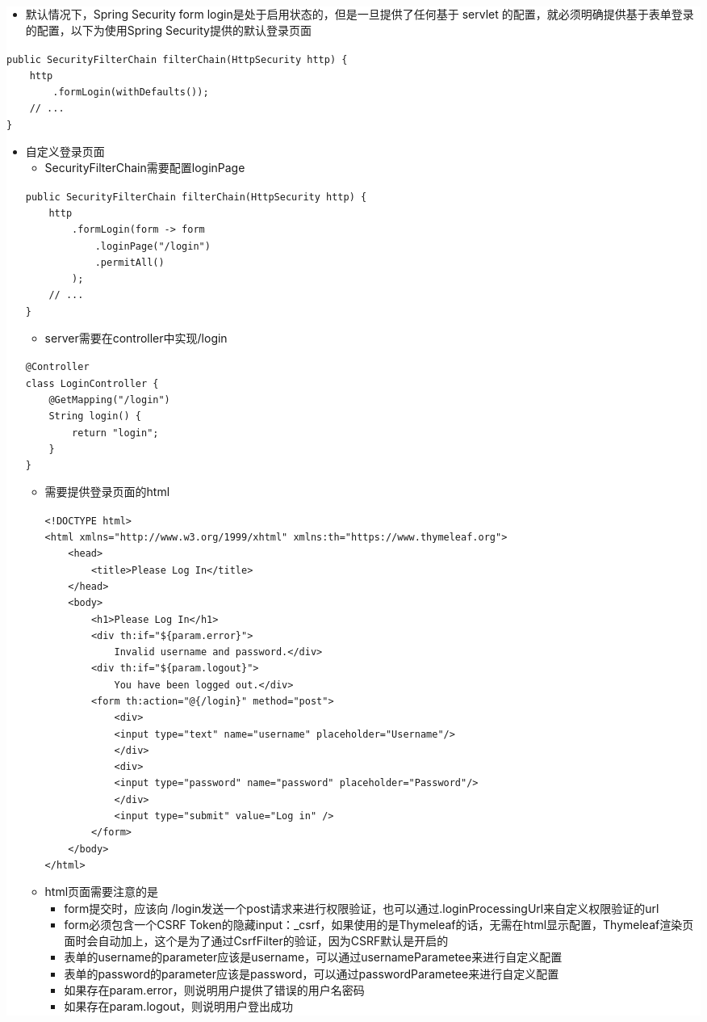 - 默认情况下，Spring Security form login是处于启用状态的，但是一旦提供了任何基于 servlet 的配置，就必须明确提供基于表单登录的配置，以下为使用Spring Security提供的默认登录页面
```
public SecurityFilterChain filterChain(HttpSecurity http) {
	http
		.formLogin(withDefaults());
	// ...
}
```
- 自定义登录页面
	- SecurityFilterChain需要配置loginPage
	```
	public SecurityFilterChain filterChain(HttpSecurity http) {
		http
			.formLogin(form -> form
				.loginPage("/login")
				.permitAll()
			);
		// ...
	}
	```
	- server需要在controller中实现/login
	```
	@Controller
	class LoginController {
		@GetMapping("/login")
		String login() {
			return "login";
		}
	}
	```
	- 需要提供登录页面的html
		```
		<!DOCTYPE html>
		<html xmlns="http://www.w3.org/1999/xhtml" xmlns:th="https://www.thymeleaf.org">
			<head>
				<title>Please Log In</title>
			</head>
			<body>
				<h1>Please Log In</h1>
				<div th:if="${param.error}">
					Invalid username and password.</div>
				<div th:if="${param.logout}">
					You have been logged out.</div>
				<form th:action="@{/login}" method="post">
					<div>
					<input type="text" name="username" placeholder="Username"/>
					</div>
					<div>
					<input type="password" name="password" placeholder="Password"/>
					</div>
					<input type="submit" value="Log in" />
				</form>
			</body>
		</html>
		```
	- html页面需要注意的是
		- form提交时，应该向  /login发送一个post请求来进行权限验证，也可以通过.loginProcessingUrl来自定义权限验证的url
		- form必须包含一个CSRF Token的隐藏input：_csrf，如果使用的是Thymeleaf的话，无需在html显示配置，Thymeleaf渲染页面时会自动加上，这个是为了通过CsrfFilter的验证，因为CSRF默认是开启的
		- 表单的username的parameter应该是username，可以通过usernameParametee来进行自定义配置
		- 表单的password的parameter应该是password，可以通过passwordParametee来进行自定义配置
		- 如果存在param.error，则说明用户提供了错误的用户名密码
		- 如果存在param.logout，则说明用户登出成功